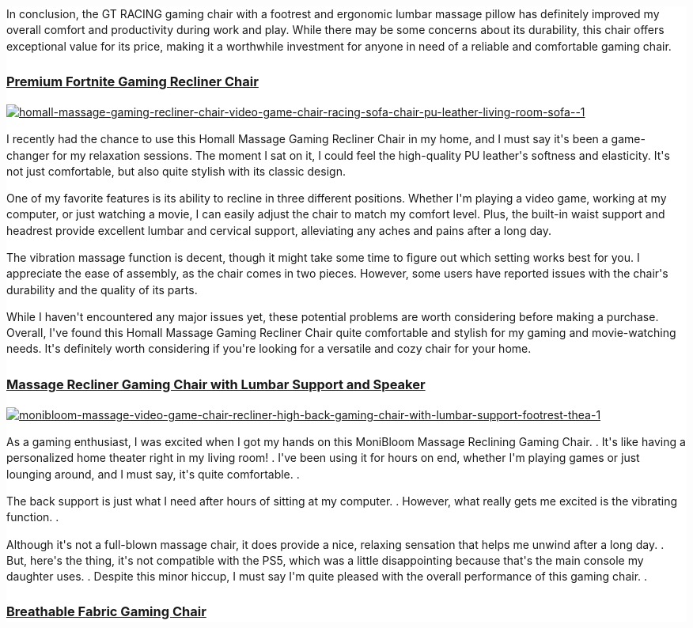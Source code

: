 In conclusion, the GT RACING gaming chair with a footrest and ergonomic lumbar massage pillow has definitely improved my overall comfort and productivity during work and play. While there may be some concerns about its durability, this chair offers exceptional value for its price, making it a worthwhile investment for anyone in need of a reliable and comfortable gaming chair. 


### [Premium Fortnite Gaming Recliner Chair](https://serp.ly/@serpgames/amazon/massage-gaming-chairs?utm\_source=serpgames&utm\_medium=organic&utm\_campaign=website)

<div class="image"><a href="https://serp.ly/@serpgames/amazon/massage-gaming-chairs?utm_source=serpgames&utm_medium=organic&utm_campaign=website"><img alt="homall-massage-gaming-recliner-chair-video-game-chair-racing-sofa-chair-pu-leather-living-room-sofa--1" src="https://imagedelivery.net/vy2bglCGN6hEeWOnSe2c7A/homall-massage-gaming-recliner-chair-video-game-chair-racing-sofa-chair-pu-leather-living-room-sofa--1/w=720,h=540,fit=pad,background=black"/></a></div>

I recently had the chance to use this Homall Massage Gaming Recliner Chair in my home, and I must say it's been a game-changer for my relaxation sessions. The moment I sat on it, I could feel the high-quality PU leather's softness and elasticity. It's not just comfortable, but also quite stylish with its classic design. 

One of my favorite features is its ability to recline in three different positions. Whether I'm playing a video game, working at my computer, or just watching a movie, I can easily adjust the chair to match my comfort level. Plus, the built-in waist support and headrest provide excellent lumbar and cervical support, alleviating any aches and pains after a long day. 

The vibration massage function is decent, though it might take some time to figure out which setting works best for you. I appreciate the ease of assembly, as the chair comes in two pieces. However, some users have reported issues with the chair's durability and the quality of its parts. 

While I haven't encountered any major issues yet, these potential problems are worth considering before making a purchase. Overall, I've found this Homall Massage Gaming Recliner Chair quite comfortable and stylish for my gaming and movie-watching needs. It's definitely worth considering if you're looking for a versatile and cozy chair for your home. 


### [Massage Recliner Gaming Chair with Lumbar Support and Speaker](https://serp.ly/@serpgames/amazon/massage-gaming-chairs?utm\_source=serpgames&utm\_medium=organic&utm\_campaign=website)

<div class="image"><a href="https://serp.ly/@serpgames/amazon/massage-gaming-chairs?utm_source=serpgames&utm_medium=organic&utm_campaign=website"><img alt="monibloom-massage-video-game-chair-recliner-high-back-gaming-chair-with-lumbar-support-footrest-thea-1" src="https://imagedelivery.net/vy2bglCGN6hEeWOnSe2c7A/monibloom-massage-video-game-chair-recliner-high-back-gaming-chair-with-lumbar-support-footrest-thea-1/w=720,h=540,fit=pad,background=black"/></a></div>

As a gaming enthusiast, I was excited when I got my hands on this MoniBloom Massage Reclining Gaming Chair. . It's like having a personalized home theater right in my living room! . I've been using it for hours on end, whether I'm playing games or just lounging around, and I must say, it's quite comfortable. . 

The back support is just what I need after hours of sitting at my computer. . However, what really gets me excited is the vibrating function. . 

Although it's not a full-blown massage chair, it does provide a nice, relaxing sensation that helps me unwind after a long day. . But, here's the thing, it's not compatible with the PS5, which was a little disappointing because that's the main console my daughter uses. . Despite this minor hiccup, I must say I'm quite pleased with the overall performance of this gaming chair. . 


### [Breathable Fabric Gaming Chair](https://serp.ly/@serpgames/amazon/massage-gaming-chairs?utm\_source=serpgames&utm\_medium=organic&utm\_campaign=website)
